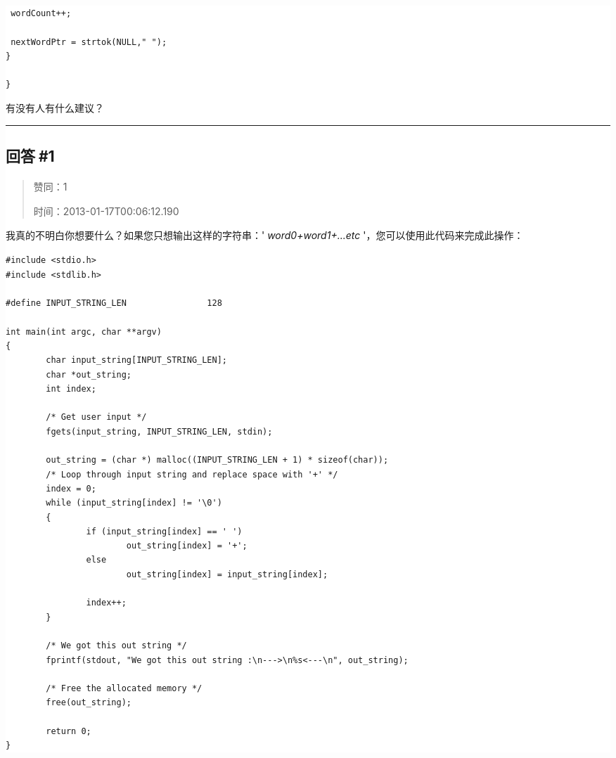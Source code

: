 ```
 wordCount++;

 nextWordPtr = strtok(NULL," ");
}

} 
```

有没有人有什么建议？

* * *

## 回答 #1

> 赞同：1
> 
> 时间：2013-01-17T00:06:12.190

我真的不明白你想要什么？如果您只想输出这样的字符串：' *word0+word1+...etc* '，您可以使用此代码来完成此操作：

```
#include <stdio.h>
#include <stdlib.h>

#define INPUT_STRING_LEN                128

int main(int argc, char **argv)
{
        char input_string[INPUT_STRING_LEN];
        char *out_string;
        int index;

        /* Get user input */
        fgets(input_string, INPUT_STRING_LEN, stdin);

        out_string = (char *) malloc((INPUT_STRING_LEN + 1) * sizeof(char));
        /* Loop through input string and replace space with '+' */
        index = 0;
        while (input_string[index] != '\0')
        {
                if (input_string[index] == ' ')
                        out_string[index] = '+';
                else
                        out_string[index] = input_string[index];

                index++;
        }

        /* We got this out string */
        fprintf(stdout, "We got this out string :\n--->\n%s<---\n", out_string);

        /* Free the allocated memory */
        free(out_string);

        return 0;
} 
```
